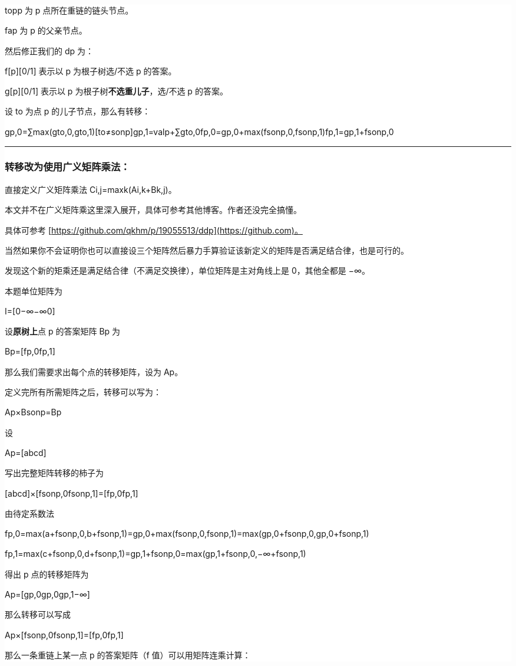 topp 为 p 点所在重链的链头节点。

fap 为 p 的父亲节点。

然后修正我们的 dp 为：

f[p][0/1] 表示以 p 为根子树选/不选 p 的答案。

g[p][0/1] 表示以 p 为根子树**不选重儿子**，选/不选 p 的答案。

设 to 为点 p 的儿子节点，那么有转移：

gp,0=∑max(gto,0,gto,1)[to≠sonp]gp,1=valp+∑gto,0fp,0=gp,0+max(fsonp,0,fsonp,1)fp,1=gp,1+fsonp,0

---

### 转移改为使用广义矩阵乘法：

直接定义广义矩阵乘法 Ci,j=maxk(Ai,k+Bk,j)。

本文并不在广义矩阵乘这里深入展开，具体可参考其他博客。作者还没完全搞懂。

具体可参考 [https://github.com/qkhm/p/19055513/ddp](https://github.com)。

当然如果你不会证明你也可以直接设三个矩阵然后暴力手算验证该新定义的矩阵是否满足结合律，也是可行的。

发现这个新的矩乘还是满足结合律（不满足交换律），单位矩阵是主对角线上是 0，其他全都是 −∞。

本题单位矩阵为

I=[0−∞−∞0]

设**原树上**点 p 的答案矩阵 Bp 为

Bp=[fp,0fp,1]

那么我们需要求出每个点的转移矩阵，设为 Ap。

定义完所有所需矩阵之后，转移可以写为：

Ap×Bsonp=Bp

设

Ap=[abcd]

写出完整矩阵转移的柿子为

[abcd]×[fsonp,0fsonp,1]=[fp,0fp,1]

由待定系数法

fp,0=max(a+fsonp,0,b+fsonp,1)=gp,0+max(fsonp,0,fsonp,1)=max(gp,0+fsonp,0,gp,0+fsonp,1)

fp,1=max(c+fsonp,0,d+fsonp,1)=gp,1+fsonp,0=max(gp,1+fsonp,0,−∞+fsonp,1)

得出 p 点的转移矩阵为

Ap=[gp,0gp,0gp,1−∞]

那么转移可以写成

Ap×[fsonp,0fsonp,1]=[fp,0fp,1]

那么一条重链上某一点 p 的答案矩阵（f 值）可以用矩阵连乘计算：
